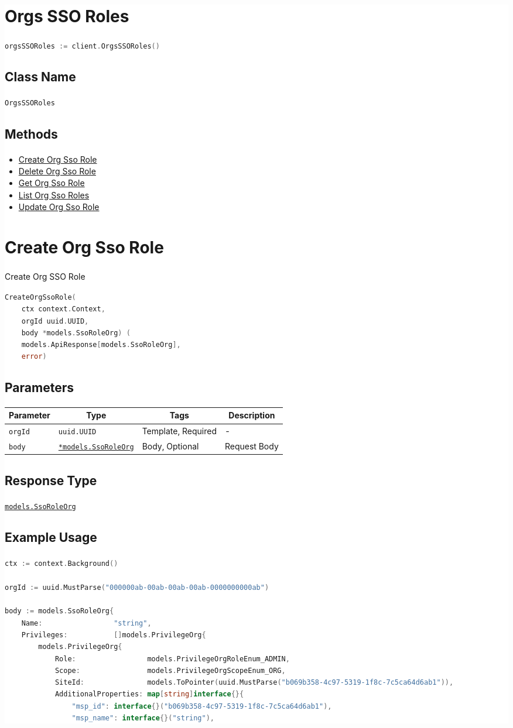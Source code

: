 # Orgs SSO Roles

```go
orgsSSORoles := client.OrgsSSORoles()
```

## Class Name

`OrgsSSORoles`

## Methods

* [Create Org Sso Role](../../doc/controllers/orgs-sso-roles.md#create-org-sso-role)
* [Delete Org Sso Role](../../doc/controllers/orgs-sso-roles.md#delete-org-sso-role)
* [Get Org Sso Role](../../doc/controllers/orgs-sso-roles.md#get-org-sso-role)
* [List Org Sso Roles](../../doc/controllers/orgs-sso-roles.md#list-org-sso-roles)
* [Update Org Sso Role](../../doc/controllers/orgs-sso-roles.md#update-org-sso-role)


# Create Org Sso Role

Create Org SSO Role

```go
CreateOrgSsoRole(
    ctx context.Context,
    orgId uuid.UUID,
    body *models.SsoRoleOrg) (
    models.ApiResponse[models.SsoRoleOrg],
    error)
```

## Parameters

| Parameter | Type | Tags | Description |
|  --- | --- | --- | --- |
| `orgId` | `uuid.UUID` | Template, Required | - |
| `body` | [`*models.SsoRoleOrg`](../../doc/models/sso-role-org.md) | Body, Optional | Request Body |

## Response Type

[`models.SsoRoleOrg`](../../doc/models/sso-role-org.md)

## Example Usage

```go
ctx := context.Background()

orgId := uuid.MustParse("000000ab-00ab-00ab-00ab-0000000000ab")

body := models.SsoRoleOrg{
    Name:                 "string",
    Privileges:           []models.PrivilegeOrg{
        models.PrivilegeOrg{
            Role:                 models.PrivilegeOrgRoleEnum_ADMIN,
            Scope:                models.PrivilegeOrgScopeEnum_ORG,
            SiteId:               models.ToPointer(uuid.MustParse("b069b358-4c97-5319-1f8c-7c5ca64d6ab1")),
            AdditionalProperties: map[string]interface{}{
                "msp_id": interface{}("b069b358-4c97-5319-1f8c-7c5ca64d6ab1"),
                "msp_name": interface{}("string"),
```